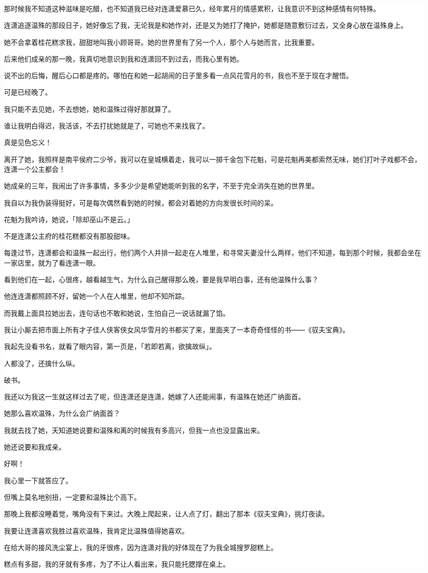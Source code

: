 那时候我不知道这种滋味是吃醋，也不知道我已经对连潇爱慕已久，经年累月的情感累积，让我意识不到这种感情有何特殊。

连潇追逐温殊的那段日子，她好像忘了我，无论我是和她作对，还是又为她打了掩护，她都是随意敷衍过去，又全身心放在温殊身上。

她不会拿着桂花糕求我，甜甜地叫我小顾哥哥。她的世界里有了另一个人，那个人与她而言，比我重要。

后来他们成亲的那一晚，我真切地意识到我和连潇回不到过去，而我心里有她。

说不出的后悔，醒后心口都是疼的。哪怕在和她一起胡闹的日子里多看一点风花雪月的书，我也不至于现在才醒悟。

可是已经晚了。

我只能不去见她，不去想她，她和温殊过得好那就算了。

谁让我明白得迟，我活该，不去打扰她就是了，可她也不来找我了。

真是见色忘义！

离开了她，我照样是南平侯府二少爷，我可以在皇城横着走，我可以一掷千金包下花魁，可是花魁再美都索然无味，她们打叶子戏都不会，连潇一个公主都会！

她成亲的三年，我闹出了许多事情，多多少少是希望她能听到我的名字，不至于完全消失在她的世界里。

我自以为我伪装得挺好，可是每次偶然看到她的时候，都会对着她的方向发很长时间的呆。

花魁为我吟诗，她说，「除却巫山不是云。」

不是连潇公主府的桂花糕都没有那股甜味。

每逢过节，连潇都会和温殊一起出行，他们两个人并排一起走在人堆里，和寻常夫妻没什么两样，他们不知道，每到那个时候，我都会坐在一家店里，就为了看连潇一眼。

看到他们在一起，心很疼，越看越生气，为什么自己醒得那么晚，要是我早明白事，还有他温殊什么事？

他连连潇都照顾不好，留她一个人在人堆里，他却不知所踪。

而我戴上面具拉她出去，连句话也不敢和她说，生怕自己一说话就漏了馅。

我让小厮去把市面上所有才子佳人侠客侠女风华雪月的书都买了来，里面夹了一本奇奇怪怪的书——《驭夫宝典》。

我起先没看书名，就看了眼内容，第一页是，「若即若离，欲擒故纵」。

人都没了，还擒什么纵。

破书。

我还以为我这一生就这样过去了呢，但连潇还是连潇，她嫁了人还能闹事，有温殊在她还广纳面首。

她那么喜欢温殊，为什么会广纳面首？

我就去找了她，天知道她说要和温殊和离的时候我有多高兴，但我一点也没显露出来。

她还说要和我成亲。

好啊！

我心里一下就答应了。

但嘴上莫名地别扭，一定要和温殊比个高下。

那晚上我都没睡着觉，嘴角没有下来过。大晚上爬起来，让人点了灯，翻出了那本《驭夫宝典》，挑灯夜读。

我要让连潇喜欢我胜过喜欢温殊，我肯定比温殊值得她喜欢。

在给大哥的接风洗尘宴上，我的牙很疼，因为连潇对我的好体现在了为我全城搜罗甜糕上。

糕点有多甜，我的牙就有多疼，为了不让人看出来，我只能托腮撑在桌上。
